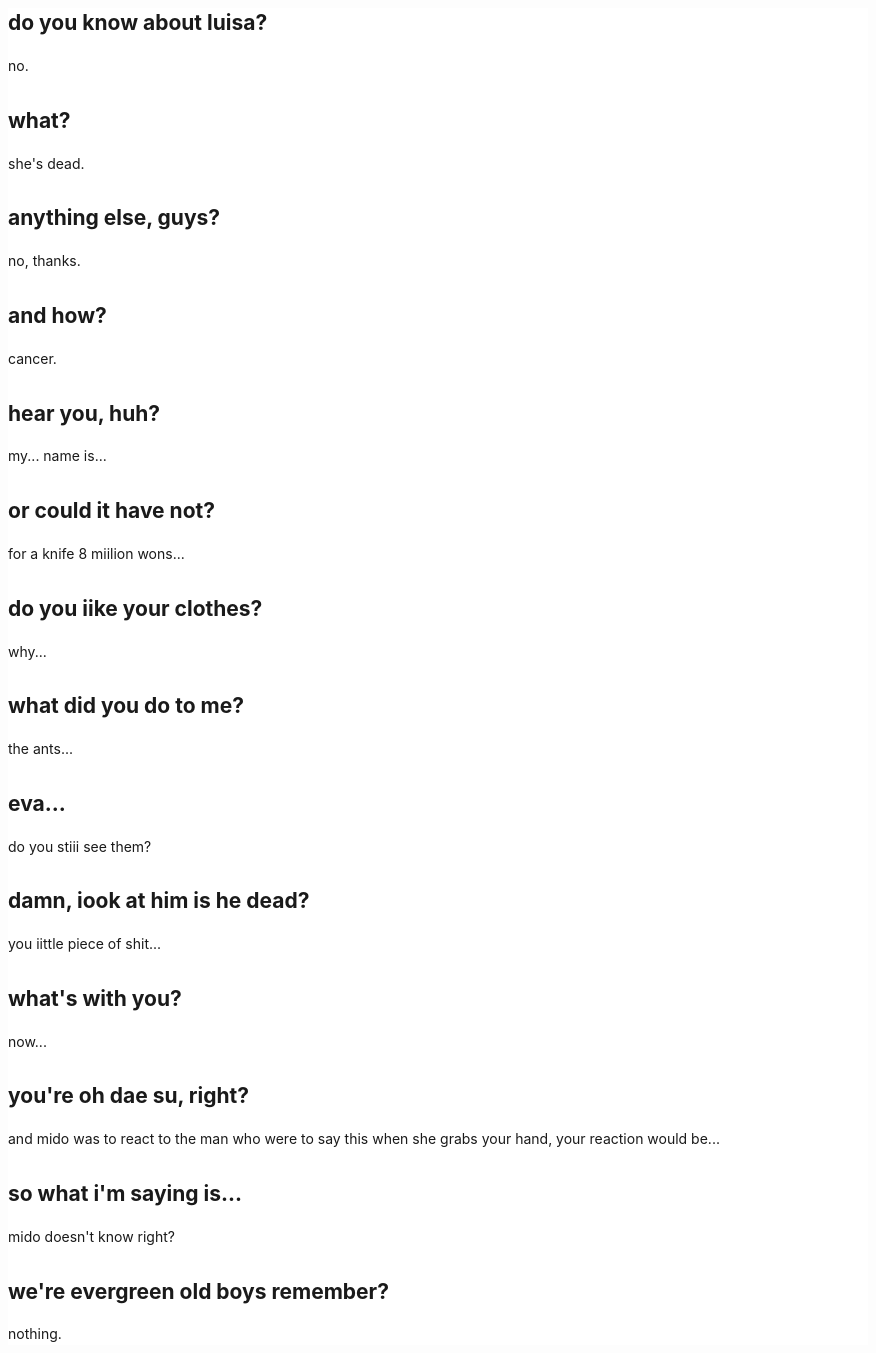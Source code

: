 ## do you know about luisa?
no.

## what?
she's dead.

## anything else, guys?
no, thanks.

## and how?
cancer.

## hear you, huh?
my... name is...

## or could it have not?
for a knife 8 miilion wons...

## do you iike your clothes?
why...

## what did you do to me?
the ants...

## eva...
do you stiii see them?

## damn, iook at him is he dead?
you iittle piece of shit...

## what's with you?
now...

## you're oh dae su, right?
and mido was to react to the man who were to say this when she grabs your hand, your reaction would be...

## so what i'm saying is...
mido doesn't know right?

## we're evergreen old boys remember?
nothing.

